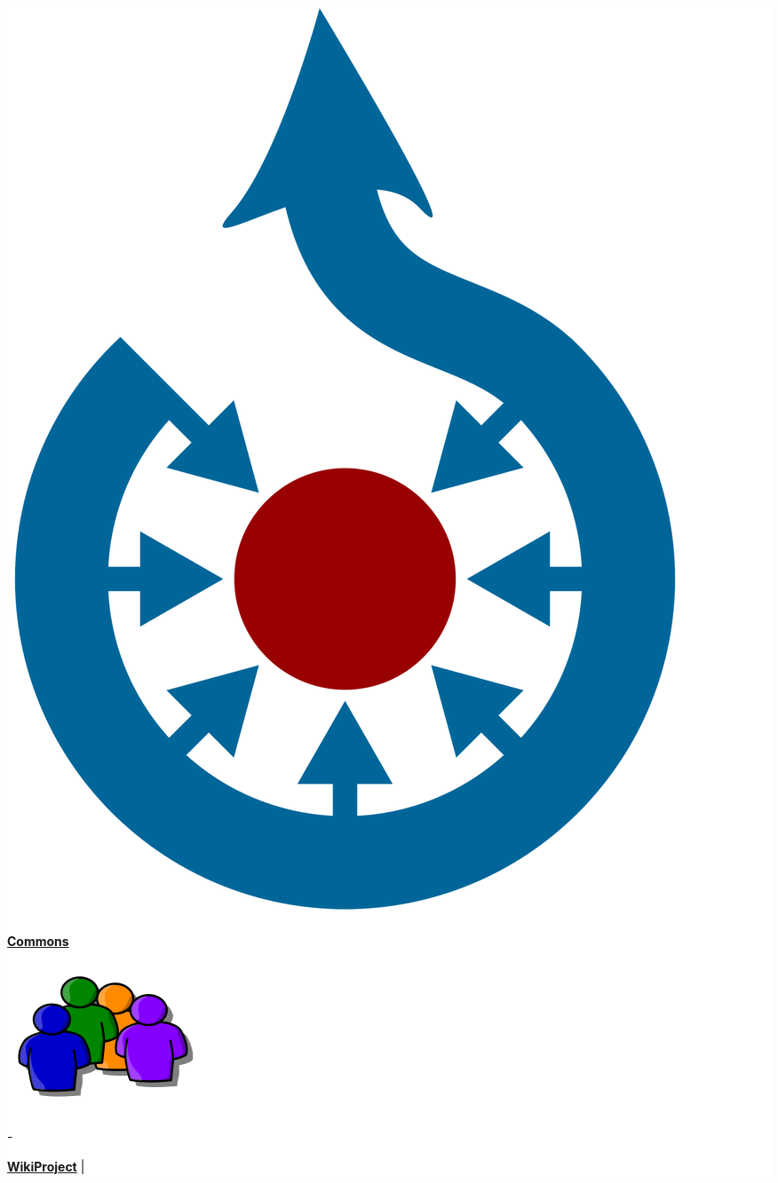 ![Wikimedia Commons logo](../../archives/Wikimedia%20Commons/Commons-logo.svg) <p>  __[Commons](https://commons.wikimedia.org/wiki/Category%3AMathematics)__ <br/> - ![WikiProject icon](../../archives/Wikimedia%20Commons/People%20icon.svg) <p>  __[WikiProject](https://en.wikipedia.org/wiki/Wikipedia:WikiProject%20Mathematics)__                                                                                                                                                   |
